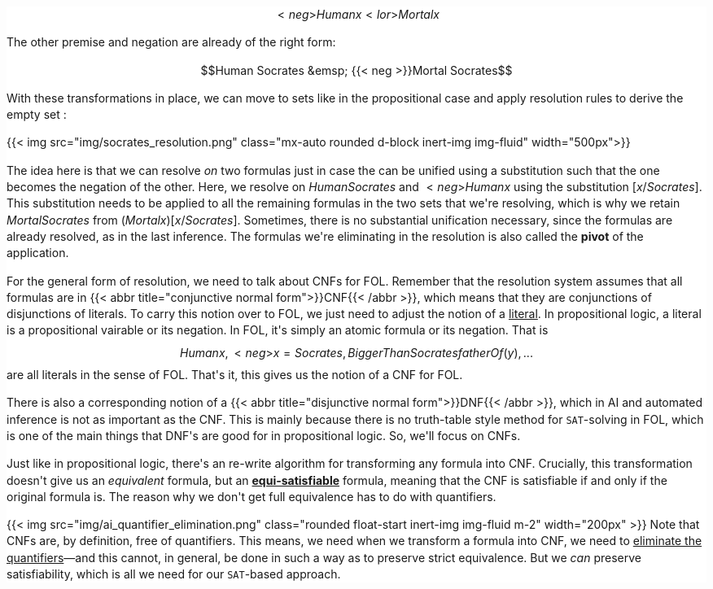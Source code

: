 $${{< neg >}}Human x{{< lor >}}Mortal x$$

The other premise and negation are already of the right form:

$$Human Socrates &emsp; {{< neg >}}Mortal Socrates$$

With these transformations in place, we can move to sets like in the
propositional case and apply resolution rules to derive the empty set ${ }$:

{{< img src="img/socrates_resolution.png" class="mx-auto rounded d-block inert-img img-fluid" width="500px">}}

The idea here is that we can resolve _on_ two formulas just in case the can
be unified using a substitution such that the one becomes the negation of the
other. Here, we resolve on $Human Socrates$ and ${{< neg >}}Human x$ using the
substitution $[x/Socrates]$. This substitution needs to be applied to all the
remaining formulas in the two sets that we're resolving, which is why we retain
$Mortal Socrates$ from $(Mortal x)[x/Socrates]$. Sometimes, there is no
substantial unification necessary, since the formulas are already resolved, as
in the last inference. The formulas we're eliminating in the resolution is also
called the **pivot** of the application. 

For the general form of resolution, we need to talk about CNFs for FOL. Remember
that the resolution system assumes that all formulas are in {{< abbr
title="conjunctive normal form">}}CNF{{< /abbr >}}, which means that they are
conjunctions of disjunctions of literals. To carry this notion over to FOL, we
just need to adjust the notion of a
[literal](https://en.wikipedia.org/wiki/Literal_(mathematical_logic)). In
propositional logic, a literal is a propositional vairable or its negation. In
FOL, it's simply an atomic formula or its negation. That is $$Human x, {{< neg >}}x = Socrates, BiggerThan Socrates fatherOf(y), ... $$ are all
literals in the sense of FOL. That's it, this gives us the notion of a CNF for
FOL. 

There is also a corresponding notion of a 
{{< abbr title="disjunctive normal form">}}DNF{{< /abbr >}}, 
which in AI and automated inference is not as important as the CNF. This is
mainly because there is no truth-table style method for `SAT`-solving in FOL,
which is one of the main things that DNF's are good for in propositional logic.
So, we'll focus on CNFs.

Just like in propositional logic, there's an re-write algorithm for transforming
any formula into CNF. Crucially, this transformation doesn't give us an
_equivalent_ formula, but an
[**equi-satisfiable**](https://en.wikipedia.org/wiki/Equisatisfiability)
formula, meaning that the CNF is satisfiable if and only if the original formula
is. The reason why we don't get full equivalence has to do with quantifiers.

{{< img src="img/ai_quantifier_elimination.png" class="rounded  float-start inert-img img-fluid m-2" width="200px" >}} 
Note that CNFs are, by definition, free of quantifiers. This means, we need when
we transform a formula into CNF, we need to [eliminate the
quantifiers](https://en.wikipedia.org/wiki/Quantifier_elimination)—and this
cannot, in general, be done in such a way as to preserve strict equivalence. But
we _can_ preserve satisfiability, which is all we need for our `SAT`-based
approach.
